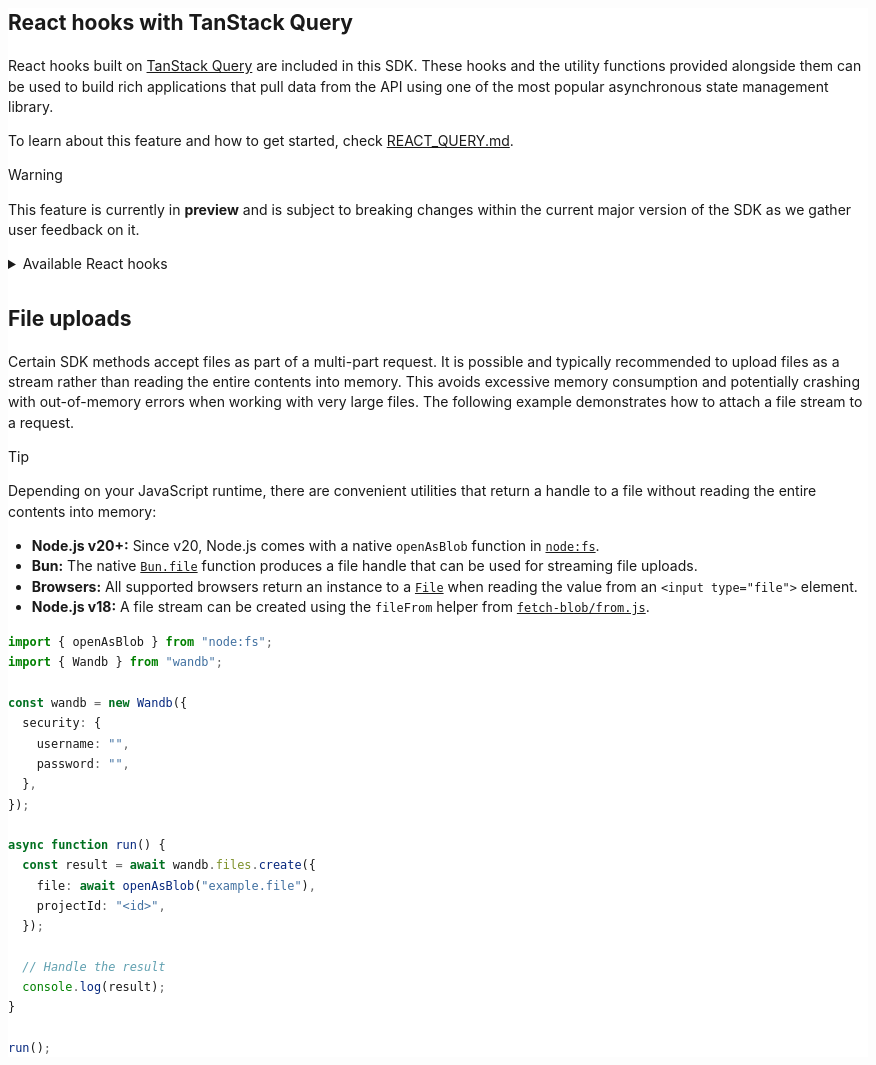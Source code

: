 

## React hooks with TanStack Query

React hooks built on [TanStack Query][tanstack-query] are included in this SDK.
These hooks and the utility functions provided alongside them can be used to
build rich applications that pull data from the API using one of the most
popular asynchronous state management library.

[tanstack-query]: https://tanstack.com/query/v5/docs/framework/react/overview

To learn about this feature and how to get started, check
[REACT_QUERY.md](./REACT_QUERY.md).

> [!WARNING]
>
> This feature is currently in **preview** and is subject to breaking changes
> within the current major version of the SDK as we gather user feedback on it.

<details><summary>Available React hooks</summary></details>



## File uploads

Certain SDK methods accept files as part of a multi-part request. It is possible and typically recommended to upload files as a stream rather than reading the entire contents into memory. This avoids excessive memory consumption and potentially crashing with out-of-memory errors when working with very large files. The following example demonstrates how to attach a file stream to a request.

> [!TIP]
>
> Depending on your JavaScript runtime, there are convenient utilities that return a handle to a file without reading the entire contents into memory:
>
> - **Node.js v20+:** Since v20, Node.js comes with a native `openAsBlob` function in [`node:fs`](https://nodejs.org/docs/latest-v20.x/api/fs.html#fsopenasblobpath-options).
> - **Bun:** The native [`Bun.file`](https://bun.sh/docs/api/file-io#reading-files-bun-file) function produces a file handle that can be used for streaming file uploads.
> - **Browsers:** All supported browsers return an instance to a [`File`](https://developer.mozilla.org/en-US/docs/Web/API/File) when reading the value from an `<input type="file">` element.
> - **Node.js v18:** A file stream can be created using the `fileFrom` helper from [`fetch-blob/from.js`](https://www.npmjs.com/package/fetch-blob).

```typescript
import { openAsBlob } from "node:fs";
import { Wandb } from "wandb";

const wandb = new Wandb({
  security: {
    username: "",
    password: "",
  },
});

async function run() {
  const result = await wandb.files.create({
    file: await openAsBlob("example.file"),
    projectId: "<id>",
  });

  // Handle the result
  console.log(result);
}

run();

```
